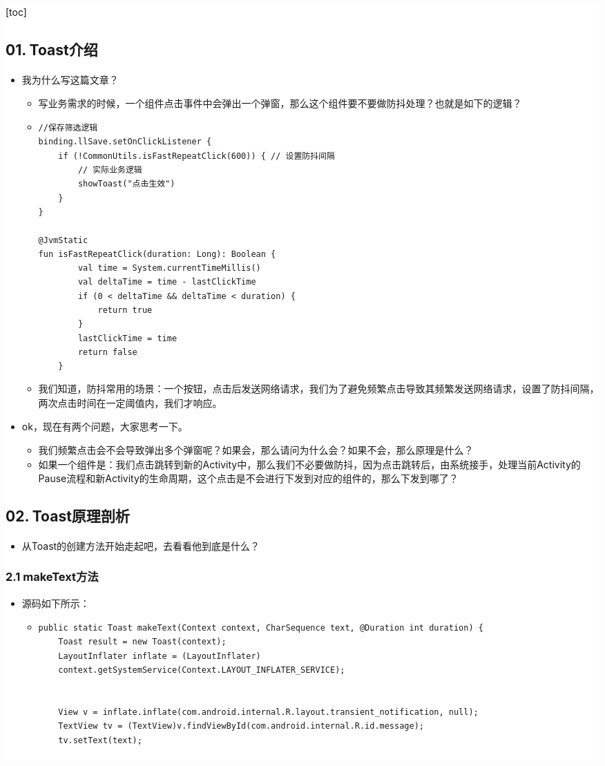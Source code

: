 [toc]

## 01. Toast介绍

- 我为什么写这篇文章？

  - 写业务需求的时候，一个组件点击事件中会弹出一个弹窗，那么这个组件要不要做防抖处理？也就是如下的逻辑？

  - ```
    //保存筛选逻辑
    binding.llSave.setOnClickListener {
        if (!CommonUtils.isFastRepeatClick(600)) { // 设置防抖间隔
            // 实际业务逻辑
            showToast("点击生效")
        }
    }
    
    @JvmStatic
    fun isFastRepeatClick(duration: Long): Boolean {
            val time = System.currentTimeMillis()
            val deltaTime = time - lastClickTime
            if (0 < deltaTime && deltaTime < duration) {
                return true
            }
            lastClickTime = time
            return false
        }
    ```

  - 我们知道，防抖常用的场景：一个按钮，点击后发送网络请求，我们为了避免频繁点击导致其频繁发送网络请求，设置了防抖间隔，两次点击时间在一定阈值内，我们才响应。

- ok，现在有两个问题，大家思考一下。

  - 我们频繁点击会不会导致弹出多个弹窗呢？如果会，那么请问为什么会？如果不会，那么原理是什么？
  - 如果一个组件是：我们点击跳转到新的Activity中，那么我们不必要做防抖，因为点击跳转后，由系统接手，处理当前Activity的Pause流程和新Activity的生命周期，这个点击是不会进行下发到对应的组件的，那么下发到哪了？

## 02. Toast原理剖析

- 从Toast的创建方法开始走起吧，去看看他到底是什么？

### 2.1 makeText方法

- 源码如下所示：

  - ```
    public static Toast makeText(Context context, CharSequence text, @Duration int duration) {
        Toast result = new Toast(context);
        LayoutInflater inflate = (LayoutInflater)
        context.getSystemService(Context.LAYOUT_INFLATER_SERVICE);
        
        
        View v = inflate.inflate(com.android.internal.R.layout.transient_notification, null);
        TextView tv = (TextView)v.findViewById(com.android.internal.R.id.message);
        tv.setText(text);
        